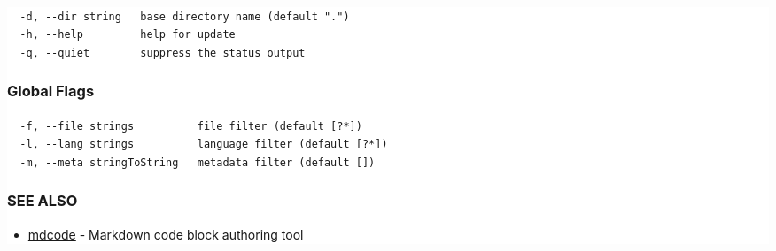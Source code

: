 ```
  -d, --dir string   base directory name (default ".")
  -h, --help         help for update
  -q, --quiet        suppress the status output
```

### Global Flags

```
  -f, --file strings          file filter (default [?*])
  -l, --lang strings          language filter (default [?*])
  -m, --meta stringToString   metadata filter (default [])
```

### SEE ALSO

* [mdcode](#mdcode)	 - Markdown code block authoring tool


